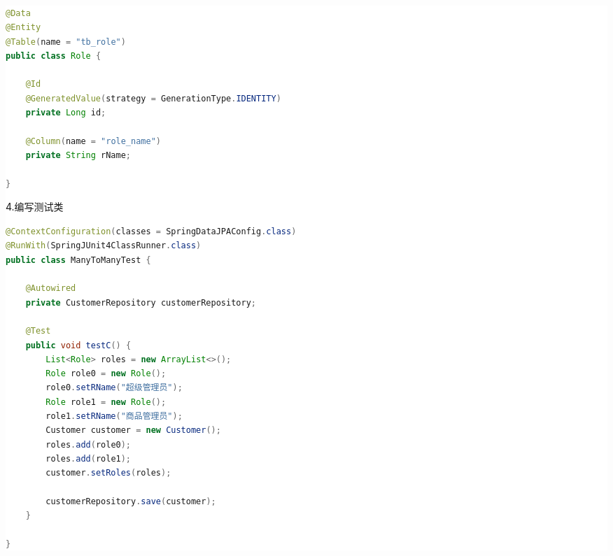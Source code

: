 ```java
@Data
@Entity
@Table(name = "tb_role")
public class Role {

    @Id
    @GeneratedValue(strategy = GenerationType.IDENTITY)
    private Long id;

    @Column(name = "role_name")
    private String rName;

}
```

4.编写测试类  
```java
@ContextConfiguration(classes = SpringDataJPAConfig.class)
@RunWith(SpringJUnit4ClassRunner.class)
public class ManyToManyTest {

    @Autowired
    private CustomerRepository customerRepository;

    @Test
    public void testC() {
        List<Role> roles = new ArrayList<>();
        Role role0 = new Role();
        role0.setRName("超级管理员");
        Role role1 = new Role();
        role1.setRName("商品管理员");
        Customer customer = new Customer();
        roles.add(role0);
        roles.add(role1);
        customer.setRoles(roles);

        customerRepository.save(customer);
    }

}

```
